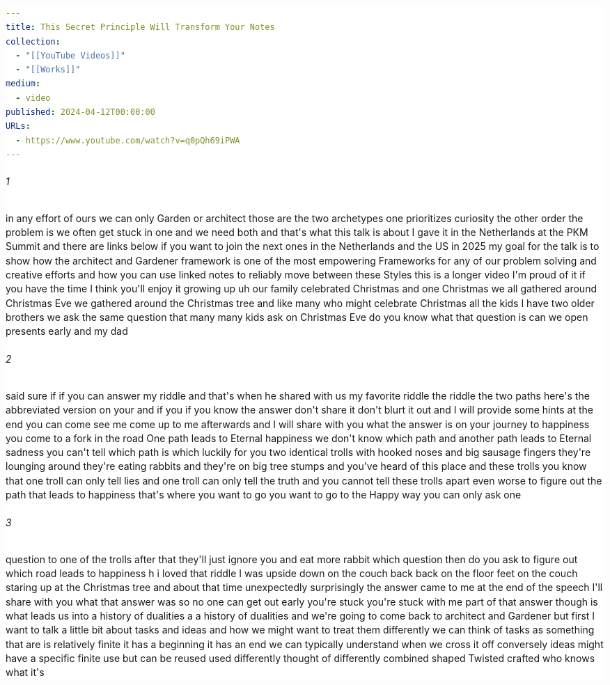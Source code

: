 ```yaml
---
title: This Secret Principle Will Transform Your Notes
collection:
  - "[[YouTube Videos]]"
  - "[[Works]]"
medium:
  - video
published: 2024-04-12T00:00:00
URLs:
  - https://www.youtube.com/watch?v=q0pQh69iPWA
---
```


###### 1

in any effort of ours we can only Garden or architect those are the two archetypes one prioritizes curiosity the other order the problem is we often get stuck in one and we need both and that's what this talk is about I gave it in the Netherlands at the PKM Summit and there are links below if you want to join the next ones in the Netherlands and the US in 2025 my goal for the talk is to show how the architect and Gardener framework is one of the most empowering Frameworks for any of our problem solving and creative efforts and how you can use linked notes to reliably move between these Styles this is a longer video I'm proud of it if you have the time I think you'll enjoy it growing up uh our family celebrated Christmas and one Christmas we all gathered around Christmas Eve we gathered around the Christmas tree and like many who might celebrate Christmas all the kids I have two older brothers we ask the same question that many many kids ask on Christmas Eve do you know what that question is can we open presents early and my dad

###### 2

said sure if if you can answer my riddle and that's when he shared with us my favorite riddle the riddle the two paths here's the abbreviated version on your and if you if you know the answer don't share it don't blurt it out and I will provide some hints at the end you can come see me come up to me afterwards and I will share with you what the answer is on your journey to happiness you come to a fork in the road One path leads to Eternal happiness we don't know which path and another path leads to Eternal sadness you can't tell which path is which luckily for you two identical trolls with hooked noses and big sausage fingers they're lounging around they're eating rabbits and they're on big tree stumps and you've heard of this place and these trolls you know that one troll can only tell lies and one troll can only tell the truth and you cannot tell these trolls apart even worse to figure out the path that leads to happiness that's where you want to go you want to go to the Happy way you can only ask one

###### 3

question to one of the trolls after that they'll just ignore you and eat more rabbit which question then do you ask to figure out which road leads to happiness h i loved that riddle I was upside down on the couch back back on the floor feet on the couch staring up at the Christmas tree and about that time unexpectedly surprisingly the answer came to me at the end of the speech I'll share with you what that answer was so no one can get out early you're stuck you're stuck with me part of that answer though is what leads us into a history of dualities a a history of dualities and we're going to come back to architect and Gardener but first I want to talk a little bit about tasks and ideas and how we might want to treat them differently we can think of tasks as something that are is relatively finite it has a beginning it has an end we can typically understand when we cross it off conversely ideas might have a specific finite use but can be reused used differently thought of differently combined shaped Twisted crafted who knows what it's
